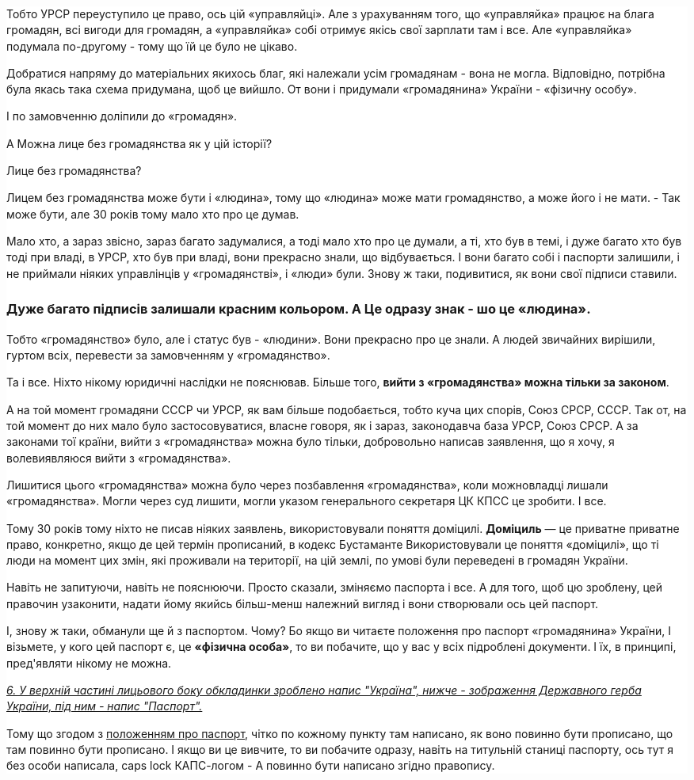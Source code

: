 Тобто УРСР переуступило це право, ось цій «управляйці». Але з урахуванням того, що «управляйка» працює на блага громадян, всі вигоди для громадян, а «управляйка» собі отримує якісь свої зарплати там і все. Але «управляйка» подумала по-другому - тому що їй це було не цікаво.

Добратися напряму до матеріальних якихось благ, які належали усім громадянам - вона не могла. Відповідно, потрібна була якась така схема придумана, щоб це вийшло. От вони і придумали «громадянина» України - «фізичну особу».

І по замовченню доліпили до «громадян».

А Можна лице без громадянства як у цій історії?

Лице без громадянства?

Лицем без громадянства може бути і «людина», тому що «людина» може мати громадянство, а може його і не мати. - Так може бути, але 30 років тому мало хто про це думав.

Мало хто, а зараз звісно, зараз багато задумалися, а тоді мало хто про це думали, а ті, хто був в темі, і дуже багато хто був тоді при владі, в УРСР, хто був при владі, вони прекрасно знали, що відбувається. І вони багато собі і паспорти залишили, і не приймали ніяких управлінців у «громадянстві», і «люди» були. Знову ж таки, подивитися, як вони свої підписи ставили.

### Дуже багато підписів залишали красним кольором. А Це одразу знак - шо це «людина».

Тобто «громадянство» було, але і статус був - «людини». Вони прекрасно про це знали. А людей звичайних вирішили, гуртом всіх, перевести за замовченням у «громадянство».

Та і все. Ніхто нікому юридичні наслідки не пояснював. Більше того, **вийти з «громадянства» можна тільки за законом**.

А на той момент громадяни СССР чи УРСР, як вам більше подобається, тобто куча цих спорів, Союз СРСР, СССР. Так от, на той момент до них мало було застосовуватися, власне говоря, як і зараз, законодавча база УРСР, Союз СРСР. А за законами тої країни, вийти з «громадянства» можна було тільки, добровольно написав заявлення, що я хочу, я волевиявляюся вийти з «громадянства».

Лишитися цього «громадянства» можна було через позбавлення «громадянства», коли можновладці лишали «громадянства». Могли через суд лишити, могли указом генерального секретаря ЦК КПСС це зробити. І все.

Тому 30 років тому ніхто не писав ніяких заявлень, використовували поняття доміцилі. **Доміциль** — це приватне приватне право, конкретно, якщо де цей термін прописаний, в кодекс Бустаманте Використовували це поняття «доміцилі», що ті люди на момент цих змін, які проживали на території, на цій землі, по умові були переведені в громадян України.

Навіть не запитуючи, навіть не пояснюючи. Просто сказали, зміняємо паспорта і все. А для того, щоб цю зроблену, цей правочин узаконити, надати йому якийсь більш-менш належний вигляд і вони створювали ось цей паспорт.

І, знову ж таки, обманули ще й з паспортом. Чому? Бо якщо ви читаєте положення про паспорт «громадянина» України, І візьмете, у кого цей паспорт є, це **«фізична особа»**, то ви побачите, що у вас у всіх підроблені документи. І їх, в принципі, пред'являти нікому не можна.

_[6. У верхній частині лицьового боку обкладинки зроблено напис "Україна", нижче - зображення Державного герба України, під ним - напис "Паспорт".](https://zakon.rada.gov.ua/laws/show/2503-12#o22)_

Тому що згодом з [положенням про паспорт](https://zakon.rada.gov.ua/laws/show/2503-12#o22), чітко по кожному пункту там написано, як воно повинно бути прописано, що там повинно бути прописано. І якщо ви це вивчите, то ви побачите одразу, навіть на титульній станиці паспорту, ось тут я без особи написала, caps lock КАПС-логом - А повинно бути написано згідно правопису.
